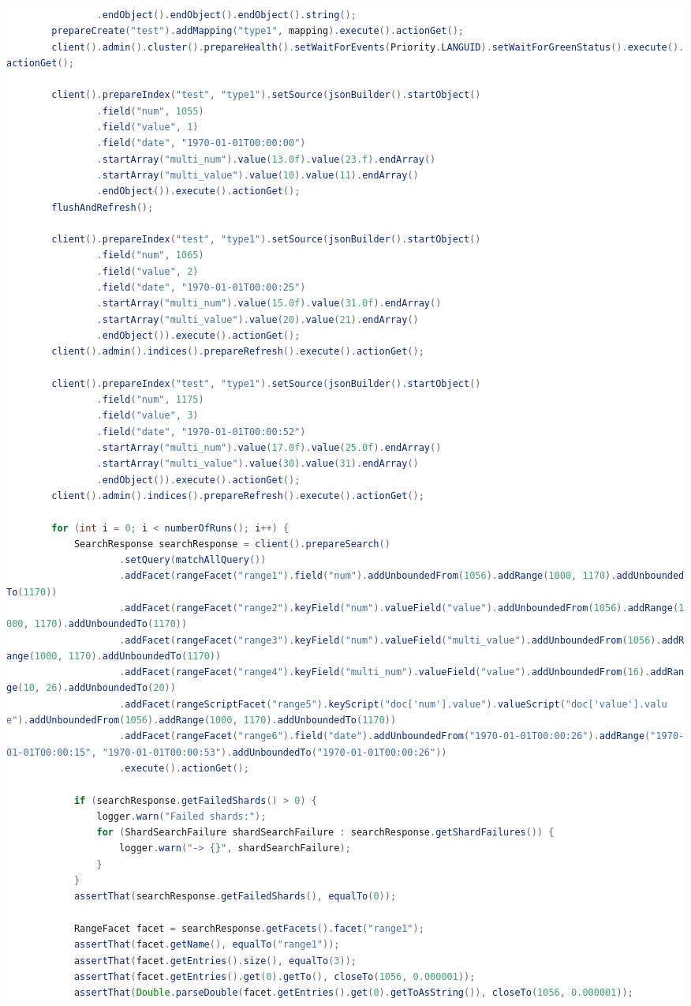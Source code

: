 ```java
                .endObject().endObject().endObject().string();
        prepareCreate("test").addMapping("type1", mapping).execute().actionGet();
        client().admin().cluster().prepareHealth().setWaitForEvents(Priority.LANGUID).setWaitForGreenStatus().execute().actionGet();

        client().prepareIndex("test", "type1").setSource(jsonBuilder().startObject()
                .field("num", 1055)
                .field("value", 1)
                .field("date", "1970-01-01T00:00:00")
                .startArray("multi_num").value(13.0f).value(23.f).endArray()
                .startArray("multi_value").value(10).value(11).endArray()
                .endObject()).execute().actionGet();
        flushAndRefresh();

        client().prepareIndex("test", "type1").setSource(jsonBuilder().startObject()
                .field("num", 1065)
                .field("value", 2)
                .field("date", "1970-01-01T00:00:25")
                .startArray("multi_num").value(15.0f).value(31.0f).endArray()
                .startArray("multi_value").value(20).value(21).endArray()
                .endObject()).execute().actionGet();
        client().admin().indices().prepareRefresh().execute().actionGet();

        client().prepareIndex("test", "type1").setSource(jsonBuilder().startObject()
                .field("num", 1175)
                .field("value", 3)
                .field("date", "1970-01-01T00:00:52")
                .startArray("multi_num").value(17.0f).value(25.0f).endArray()
                .startArray("multi_value").value(30).value(31).endArray()
                .endObject()).execute().actionGet();
        client().admin().indices().prepareRefresh().execute().actionGet();

        for (int i = 0; i < numberOfRuns(); i++) {
            SearchResponse searchResponse = client().prepareSearch()
                    .setQuery(matchAllQuery())
                    .addFacet(rangeFacet("range1").field("num").addUnboundedFrom(1056).addRange(1000, 1170).addUnboundedTo(1170))
                    .addFacet(rangeFacet("range2").keyField("num").valueField("value").addUnboundedFrom(1056).addRange(1000, 1170).addUnboundedTo(1170))
                    .addFacet(rangeFacet("range3").keyField("num").valueField("multi_value").addUnboundedFrom(1056).addRange(1000, 1170).addUnboundedTo(1170))
                    .addFacet(rangeFacet("range4").keyField("multi_num").valueField("value").addUnboundedFrom(16).addRange(10, 26).addUnboundedTo(20))
                    .addFacet(rangeScriptFacet("range5").keyScript("doc['num'].value").valueScript("doc['value'].value").addUnboundedFrom(1056).addRange(1000, 1170).addUnboundedTo(1170))
                    .addFacet(rangeFacet("range6").field("date").addUnboundedFrom("1970-01-01T00:00:26").addRange("1970-01-01T00:00:15", "1970-01-01T00:00:53").addUnboundedTo("1970-01-01T00:00:26"))
                    .execute().actionGet();

            if (searchResponse.getFailedShards() > 0) {
                logger.warn("Failed shards:");
                for (ShardSearchFailure shardSearchFailure : searchResponse.getShardFailures()) {
                    logger.warn("-> {}", shardSearchFailure);
                }
            }
            assertThat(searchResponse.getFailedShards(), equalTo(0));

            RangeFacet facet = searchResponse.getFacets().facet("range1");
            assertThat(facet.getName(), equalTo("range1"));
            assertThat(facet.getEntries().size(), equalTo(3));
            assertThat(facet.getEntries().get(0).getTo(), closeTo(1056, 0.000001));
            assertThat(Double.parseDouble(facet.getEntries().get(0).getToAsString()), closeTo(1056, 0.000001));
```